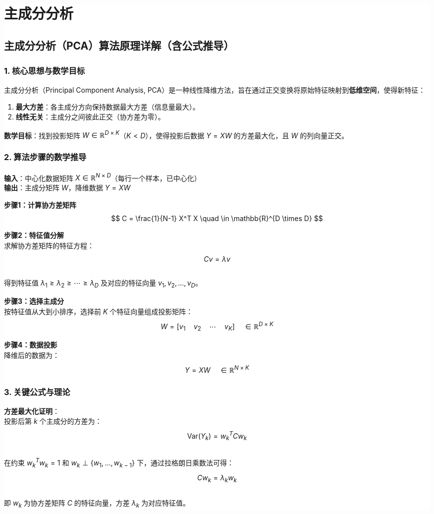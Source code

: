 
# 主成分分析
## 主成分分析（PCA）算法原理详解（含公式推导）

### 1. 核心思想与数学目标  
主成分分析（Principal Component Analysis, PCA）是一种线性降维方法，旨在通过正交变换将原始特征映射到**低维空间**，使得新特征：  
1. **最大方差**：各主成分方向保持数据最大方差（信息量最大）。  
2. **线性无关**：主成分之间彼此正交（协方差为零）。  

**数学目标**：找到投影矩阵 $W \in \mathbb{R}^{D \times K}$（$K < D$），使得投影后数据 $Y = XW$ 的方差最大化，且 $W$ 的列向量正交。



### 2. 算法步骤的数学推导  
**输入**：中心化数据矩阵 $X \in \mathbb{R}^{N \times D}$（每行一个样本，已中心化）  
**输出**：主成分矩阵 $W$，降维数据 $Y = XW$  

**步骤1：计算协方差矩阵**  
$$
C = \frac{1}{N-1} X^T X \quad \in \mathbb{R}^{D \times D}
$$  

**步骤2：特征值分解**  
求解协方差矩阵的特征方程：  
$$
C v = \lambda v
$$  
得到特征值 $\lambda_1 \geq \lambda_2 \geq \cdots \geq \lambda_D$ 及对应的特征向量 $v_1, v_2, ..., v_D$。  

**步骤3：选择主成分**  
按特征值从大到小排序，选择前 $K$ 个特征向量组成投影矩阵：  
$$
W = [v_1 \quad v_2 \quad \cdots \quad v_K] \quad \in \mathbb{R}^{D \times K}
$$  

**步骤4：数据投影**  
降维后的数据为：  
$$
Y = XW \quad \in \mathbb{R}^{N \times K}
$$  



### 3. 关键公式与理论  
**方差最大化证明**：  
投影后第 $k$ 个主成分的方差为：  
$$
\text{Var}(Y_k) = w_k^T C w_k
$$  
在约束 $w_k^T w_k = 1$ 和 $w_k \perp \{w_1, ..., w_{k-1}\}$ 下，通过拉格朗日乘数法可得：  
$$
C w_k = \lambda_k w_k
$$  
即 $w_k$ 为协方差矩阵 $C$ 的特征向量，方差 $\lambda_k$ 为对应特征值。  
